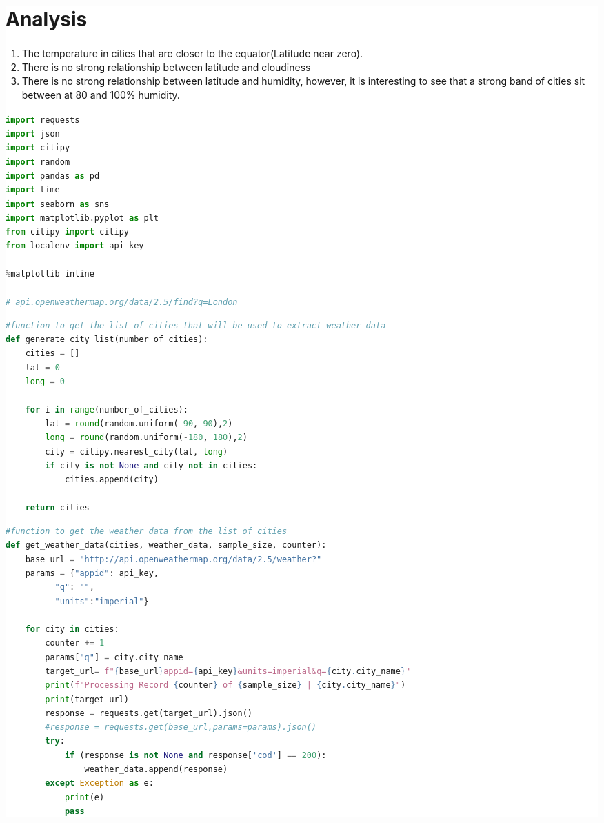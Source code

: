 # Analysis

1. The temperature in cities that are closer to the equator(Latitude near zero).
2. There is no strong relationship between latitude and cloudiness
3. There is no strong relationship between latitude and humidity, however, it is interesting to see that a strong band of cities sit between at 80 and 100% humidity.


```python
import requests
import json
import citipy
import random
import pandas as pd
import time
import seaborn as sns
import matplotlib.pyplot as plt
from citipy import citipy
from localenv import api_key

%matplotlib inline

# api.openweathermap.org/data/2.5/find?q=London
```


```python
#function to get the list of cities that will be used to extract weather data
def generate_city_list(number_of_cities):
    cities = []
    lat = 0
    long = 0

    for i in range(number_of_cities):
        lat = round(random.uniform(-90, 90),2)
        long = round(random.uniform(-180, 180),2)
        city = citipy.nearest_city(lat, long)
        if city is not None and city not in cities:
            cities.append(city)
            
    return cities
```


```python
#function to get the weather data from the list of cities
def get_weather_data(cities, weather_data, sample_size, counter):
    base_url = "http://api.openweathermap.org/data/2.5/weather?"
    params = {"appid": api_key,
          "q": "",
          "units":"imperial"}
    
    for city in cities:
        counter += 1
        params["q"] = city.city_name
        target_url= f"{base_url}appid={api_key}&units=imperial&q={city.city_name}"
        print(f"Processing Record {counter} of {sample_size} | {city.city_name}")
        print(target_url)
        response = requests.get(target_url).json()
        #response = requests.get(base_url,params=params).json()
        try:
            if (response is not None and response['cod'] == 200):
                weather_data.append(response)
        except Exception as e:
            print(e)
            pass
```